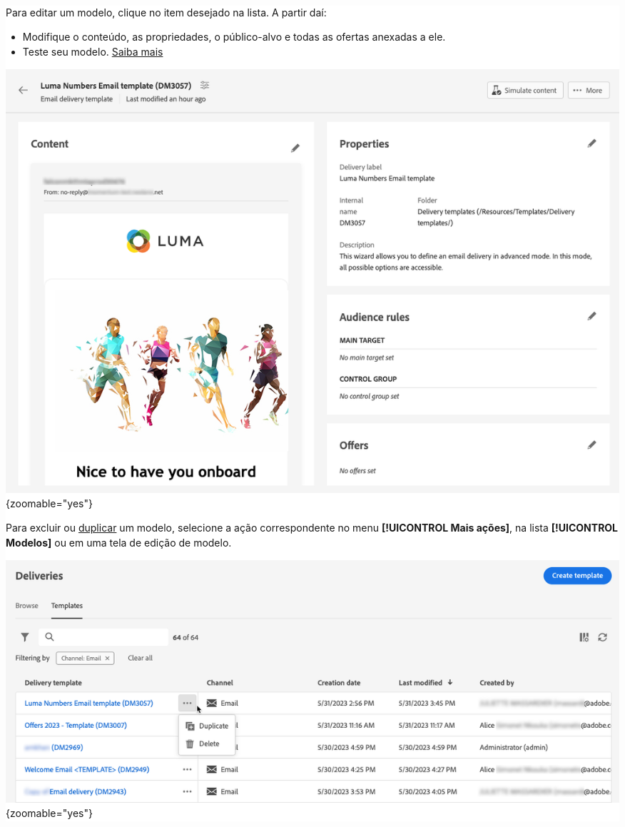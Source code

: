 Para editar um modelo, clique no item desejado na lista. A partir daí:

* Modifique o conteúdo, as propriedades, o público-alvo e todas as ofertas anexadas a ele.
* Teste seu modelo. [Saiba mais](#test-template)

![Editando um modelo](assets/templates-edition.png){zoomable="yes"}

Para excluir ou [duplicar](#copy-an-existing-template) um modelo, selecione a ação correspondente no menu **[!UICONTROL Mais ações]**, na lista **[!UICONTROL Modelos]** ou em uma tela de edição de modelo.

![Mais menu de ações para modelos](assets/templates-more-actions.png){zoomable="yes"}
